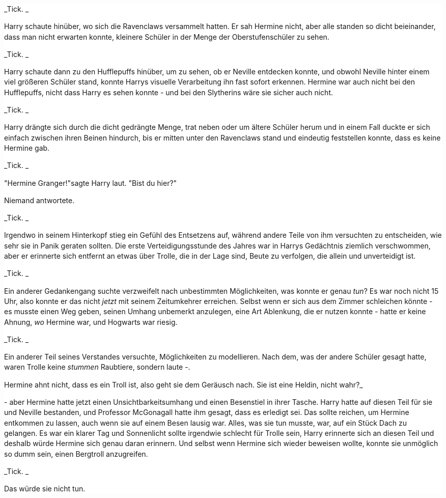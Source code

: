 _Tick. _

Harry schaute hinüber, wo sich die Ravenclaws versammelt hatten. Er sah Hermine nicht, aber alle standen so dicht beieinander, dass man nicht erwarten konnte, kleinere Schüler in der Menge der Oberstufenschüler zu sehen.

_Tick. _

Harry schaute dann zu den Hufflepuffs hinüber, um zu sehen, ob er Neville entdecken konnte, und obwohl Neville hinter einem viel größeren Schüler stand, konnte Harrys visuelle Verarbeitung ihn fast sofort erkennen. Hermine war auch nicht bei den Hufflepuffs, nicht dass Harry es sehen konnte - und bei den Slytherins wäre sie sicher auch nicht.

_Tick. _

Harry drängte sich durch die dicht gedrängte Menge, trat neben oder um ältere Schüler herum und in einem Fall duckte er sich einfach zwischen ihren Beinen hindurch, bis er mitten unter den Ravenclaws stand und eindeutig feststellen konnte, dass es keine Hermine gab.

_Tick. _

"Hermine Granger!"sagte Harry laut. "Bist du hier?"

Niemand antwortete.

_Tick. _

Irgendwo in seinem Hinterkopf stieg ein Gefühl des Entsetzens auf, während andere Teile von ihm versuchten zu entscheiden, wie sehr sie in Panik geraten sollten. Die erste Verteidigungsstunde des Jahres war in Harrys Gedächtnis ziemlich verschwommen, aber er erinnerte sich entfernt an etwas über Trolle, die in der Lage sind, Beute zu verfolgen, die allein und unverteidigt ist.

_Tick. _

Ein anderer Gedankengang suchte verzweifelt nach unbestimmten Möglichkeiten, was konnte er genau _tun_? Es war noch nicht 15 Uhr, also konnte er das nicht _jetzt_ mit seinem Zeitumkehrer erreichen. Selbst wenn er sich aus dem Zimmer schleichen könnte - es musste einen Weg geben, seinen Umhang unbemerkt anzulegen, eine Art Ablenkung, die er nutzen konnte - hatte er keine Ahnung, _wo_ Hermine war, und Hogwarts war riesig.

_Tick. _

Ein anderer Teil seines Verstandes versuchte, Möglichkeiten zu modellieren. Nach dem, was der andere Schüler gesagt hatte, waren Trolle keine _stummen_ Raubtiere, sondern laute -.

Hermine ahnt nicht, dass es ein Troll ist, also geht sie dem Geräusch nach. Sie ist eine Heldin, nicht wahr?_

\- aber Hermine hatte jetzt einen Unsichtbarkeitsumhang und einen Besenstiel in ihrer Tasche. Harry hatte auf diesen Teil für sie und Neville bestanden, und Professor McGonagall hatte ihm gesagt, dass es erledigt sei. Das sollte reichen, um Hermine entkommen zu lassen, auch wenn sie auf einem Besen lausig war. Alles, was sie tun musste, war, auf ein Stück Dach zu gelangen. Es war ein klarer Tag und Sonnenlicht sollte irgendwie schlecht für Trolle sein, Harry erinnerte sich an diesen Teil und deshalb würde Hermine sich genau daran erinnern. Und selbst wenn Hermine sich wieder beweisen wollte, konnte sie unmöglich so dumm sein, einen Bergtroll anzugreifen.

_Tick. _

Das würde sie nicht tun.
